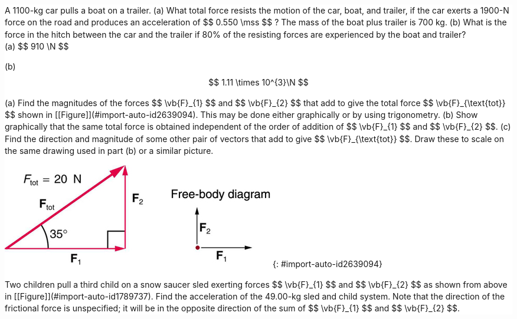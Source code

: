<div class="exercise" data-element-type="problems-exercises">
<div class="problem" markdown="1">
A 1100-kg car pulls a boat on a trailer.
(a) What total force resists the motion of the car, boat, and trailer, if the car exerts a 1900-N force on the road and produces an acceleration of $$ 0.550 \mss $$
? The mass of the boat plus trailer is 700 kg.
(b) What is the force in the hitch between the car and the trailer if 80% of the resisting forces are
experienced by the boat and trailer?

</div>
<div class="solution" markdown="1">
(a) $$ 910 \N $$

(b) $$ 1.11 \times 10^{3}\N $$
</div>
</div>

<div class="exercise" data-element-type="problems-exercises">
<div class="problem" markdown="1">
(a) Find the magnitudes of the forces $$ \vb{F}_{1} $$ and $$ \vb{F}_{2} $$ that add to give the total force $$ \vb{F}_{\text{tot}} $$
shown in [[Figure]](#import-auto-id2639094). This may be done either graphically
or by using trigonometry.
(b) Show graphically that the same total force is
obtained independent of the order of addition of $$ \vb{F}_{1} $$
and $$ \vb{F}_{2} $$.
(c) Find the direction and magnitude of some other pair of vectors that add to give
$$ \vb{F}_{\text{tot}} $$. Draw these to scale on the same drawing used in part (b) or a similar picture.

</div>
</div>

![A right triangle is shown made up of three vectors. The first vector, F sub one, is along the triangle&#x2019;s base toward the right; the second vector, F sub two, is along the perpendicular side pointing upward; and the third vector, F sub tot, is along the hypotenuse pointing up the incline. The magnitude of F sub tot is twenty newtons. In a free-body diagram, F sub one is shown by an arrow pointing right and F sub two is shown by an arrow acting vertically upward.](../resources/Figure_04_06_04.jpg)
{: #import-auto-id2639094}

<div class="exercise" data-element-type="problems-exercises">
<div class="problem" markdown="1">
Two children pull a third child on a snow saucer sled exerting forces $$ \vb{F}_{1} $$
and $$ \vb{F}_{2} $$ as shown from above
in [[Figure]](#import-auto-id1789737). Find the acceleration of the 49.00-kg sled
and child system. Note that the direction of the frictional force is
unspecified; it will be in the opposite direction of the sum of $$
\vb{F}_{1} $$ and $$ \vb{F}_{2} $$.
